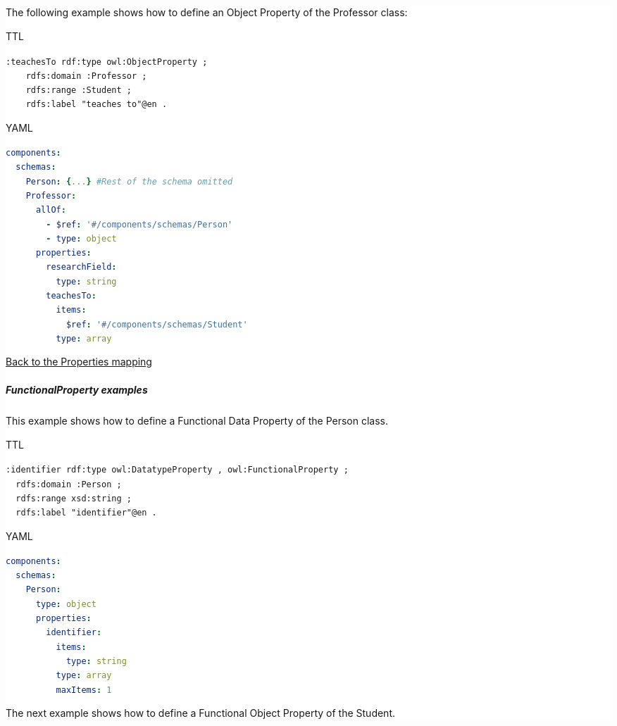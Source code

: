 The following example shows how to define an Object Property of the Professor class:

TTL

```ttl
:teachesTo rdf:type owl:ObjectProperty ;
    rdfs:domain :Professor ;
    rdfs:range :Student ;
    rdfs:label "teaches to"@en .
```
YAML
```yaml
components:
  schemas:
    Person: {...} #Rest of the schema omitted
    Professor:
      allOf:
        - $ref: '#/components/schemas/Person'
        - type: object
      properties:
        researchField:
          type: string
        teachesTo:
          items:
            $ref: '#/components/schemas/Student'
          type: array
```
[Back to the Properties mapping](#properties)

##### <a id="functionalPropertyExample"></a>FunctionalProperty examples

This example shows how to define a Functional Data Property of the Person class.

TTL
```ttl
:identifier rdf:type owl:DatatypeProperty , owl:FunctionalProperty ;
  rdfs:domain :Person ;
  rdfs:range xsd:string ;
  rdfs:label "identifier"@en .
```
YAML
```yaml
components:
  schemas:
    Person:
      type: object
      properties:
        identifier:
          items:
            type: string
          type: array
          maxItems: 1
```
The next example shows how to define a Functional Object Property of the Student.
